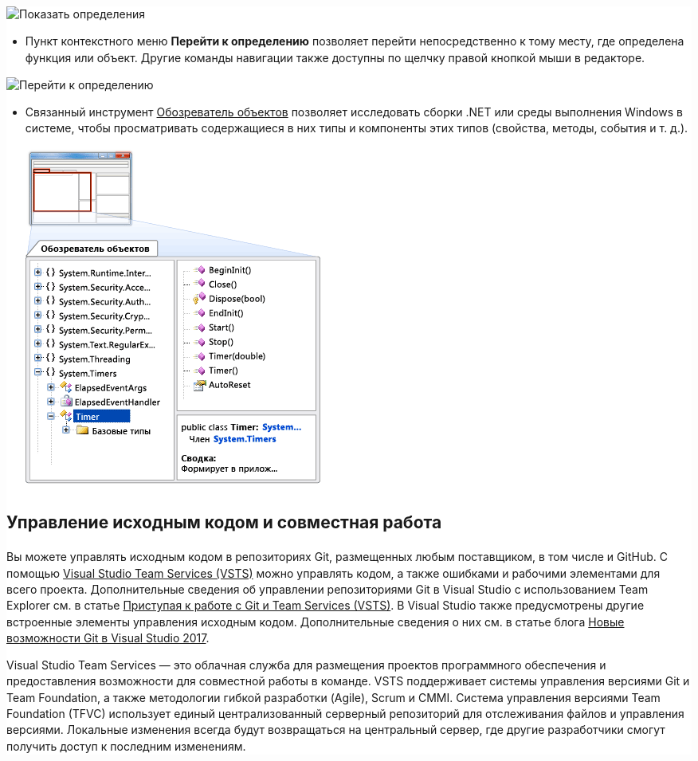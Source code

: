  ![Показать определения](../ide/media/VSIDE_peek_definition.png)

- Пункт контекстного меню **Перейти к определению** позволяет перейти непосредственно к тому месту, где определена функция или объект. Другие команды навигации также доступны по щелчку правой кнопкой мыши в редакторе.

 ![Перейти к определению](../ide/media/VSIDE_go_to_definition.png)

- Связанный инструмент [Обозреватель объектов](http://msdn.microsoft.com/f89acfc5-1152-413d-9f56-3dc16e3f0470) позволяет исследовать сборки .NET или среды выполнения Windows в системе, чтобы просматривать содержащиеся в них типы и компоненты этих типов (свойства, методы, события и т. д.).

  ![Обозреватель объектов с System.Timer](../ide/media/objectbrowser.png)

## <a name="manage-your-source-code-and-collaborate-with-others"></a>Управление исходным кодом и совместная работа

Вы можете управлять исходным кодом в репозиториях Git, размещенных любым поставщиком, в том числе и GitHub. С помощью [Visual Studio Team Services (VSTS)](/vsts/index) можно управлять кодом, а также ошибками и рабочими элементами для всего проекта. Дополнительные сведения об управлении репозиториями Git в Visual Studio с использованием Team Explorer см. в статье [Приступая к работе с Git и Team Services (VSTS)](/vsts/git/gitquickstart?tabs=visual-studio). В Visual Studio также предусмотрены другие встроенные элементы управления исходным кодом. Дополнительные сведения о них см. в статье блога [Новые возможности Git в Visual Studio 2017](https://blogs.msdn.microsoft.com/visualstudioalm/2017/03/06/new-git-features-in-visual-studio-2017/).

Visual Studio Team Services — это облачная служба для размещения проектов программного обеспечения и предоставления возможности для совместной работы в команде. VSTS поддерживает системы управления версиями Git и Team Foundation, а также методологии гибкой разработки (Agile), Scrum и CMMI. Система управления версиями Team Foundation (TFVC) использует единый централизованный серверный репозиторий для отслеживания файлов и управления версиями. Локальные изменения всегда будут возвращаться на центральный сервер, где другие разработчики смогут получить доступ к последним изменениям.
